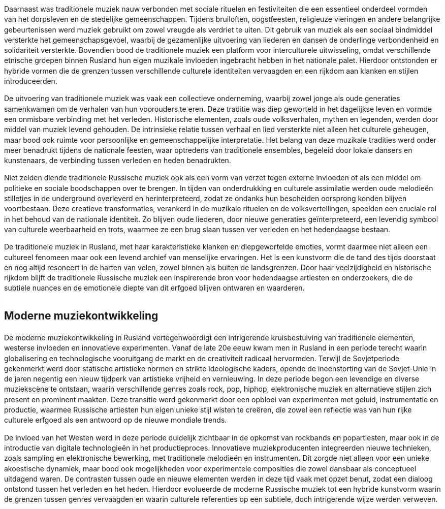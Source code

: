 Daarnaast was traditionele muziek nauw verbonden met sociale rituelen en festiviteiten die een essentieel onderdeel vormden van het dorpsleven en de stedelijke gemeenschappen. Tijdens bruiloften, oogstfeesten, religieuze vieringen en andere belangrijke gebeurtenissen werd muziek gebruikt om zowel vreugde als verdriet te uiten. Dit gebruik van muziek als een sociaal bindmiddel versterkte het gemeenschapsgevoel, waarbij de gezamenlijke uitvoering van liederen en dansen de onderlinge verbondenheid en solidariteit versterkte. Bovendien bood de traditionele muziek een platform voor interculturele uitwisseling, omdat verschillende etnische groepen binnen Rusland hun eigen muzikale invloeden ingebracht hebben in het nationale palet. Hierdoor ontstonden er hybride vormen die de grenzen tussen verschillende culturele identiteiten vervaagden en een rijkdom aan klanken en stijlen introduceerden.  

De uitvoering van traditionele muziek was vaak een collectieve onderneming, waarbij zowel jonge als oude generaties samenkwamen om de verhalen van hun voorouders te eren. Deze traditie was diep geworteld in het dagelijkse leven en vormde een onmisbare verbinding met het verleden. Historische elementen, zoals oude volksverhalen, mythen en legenden, werden door middel van muziek levend gehouden. De intrinsieke relatie tussen verhaal en lied versterkte niet alleen het culturele geheugen, maar bood ook ruimte voor persoonlijke en gemeenschappelijke interpretatie. Het belang van deze muzikale tradities werd onder meer benadrukt tijdens de nationale feesten, waar optredens van traditionele ensembles, begeleid door lokale dansers en kunstenaars, de verbinding tussen verleden en heden benadrukten.  

Niet zelden diende traditionele Russische muziek ook als een vorm van verzet tegen externe invloeden of als een middel om politieke en sociale boodschappen over te brengen. In tijden van onderdrukking en culturele assimilatie werden oude melodieën stilletjes in de underground overleverd en herinterpreteerd, zodat ze ondanks hun bescheiden oorsprong konden blijven voortbestaan. Deze creatieve transformaties, verankerd in de muzikale rituelen en de volksvertellingen, speelden een cruciale rol in het behoud van de nationale identiteit. Zo blijven oude liederen, door nieuwe generaties geïnterpreteerd, een levendig symbool van culturele weerbaarheid en trots, waarmee ze een brug slaan tussen ver verleden en het hedendaagse bestaan.  

De traditionele muziek in Rusland, met haar karakteristieke klanken en diepgewortelde emoties, vormt daarmee niet alleen een cultureel fenomeen maar ook een levend archief van menselijke ervaringen. Het is een kunstvorm die de tand des tijds doorstaat en nog altijd resoneert in de harten van velen, zowel binnen als buiten de landsgrenzen. Door haar veelzijdigheid en historische rijkdom blijft de traditionele Russische muziek een inspirerende bron voor hedendaagse artiesten en onderzoekers, die de subtiele nuances en de emotionele diepte van dit erfgoed blijven ontwaren en waarderen.


## Moderne muziekontwikkeling

De moderne muziekontwikkeling in Rusland vertegenwoordigt een intrigerende kruisbestuiving van traditionele elementen, westerse invloeden en innovatieve experimenten. Vanaf de late 20e eeuw kwam men in Rusland in een periode terecht waarin globalisering en technologische vooruitgang de markt en de creativiteit radicaal hervormden. Terwijl de Sovjetperiode gekenmerkt werd door statische artistieke normen en strikte ideologische kaders, opende de ineenstorting van de Sovjet-Unie in de jaren negentig een nieuw tijdperk van artistieke vrijheid en vernieuwing. In deze periode begon een levendige en diverse muziekscène te ontstaan, waarin verschillende genres zoals rock, pop, hiphop, elektronische muziek en alternatieve stijlen zich present en prominent maakten. Deze transitie werd gekenmerkt door een opbloei van experimenten met geluid, instrumentatie en productie, waarmee Russische artiesten hun eigen unieke stijl wisten te creëren, die zowel een reflectie was van hun rijke culturele erfgoed als een antwoord op de nieuwe mondiale trends.  

De invloed van het Westen werd in deze periode duidelijk zichtbaar in de opkomst van rockbands en popartiesten, maar ook in de introductie van digitale technologieën in het productieproces. Innovatieve muziekproducenten integreerden nieuwe technieken, zoals sampling en elektronische bewerking, met traditionele melodieën en instrumenten. Dit zorgde niet alleen voor een unieke akoestische dynamiek, maar bood ook mogelijkheden voor experimentele composities die zowel dansbaar als conceptueel uitdagend waren. De contrasten tussen oude en nieuwe elementen werden in deze tijd vaak met opzet benut, zodat een dialoog ontstond tussen het verleden en het heden. Hierdoor evolueerde de moderne Russische muziek tot een hybride kunstvorm waarin de grenzen tussen genres vervaagden en waarin culturele referenties op een subtiele, doch intrigerende wijze werden verweven.  
